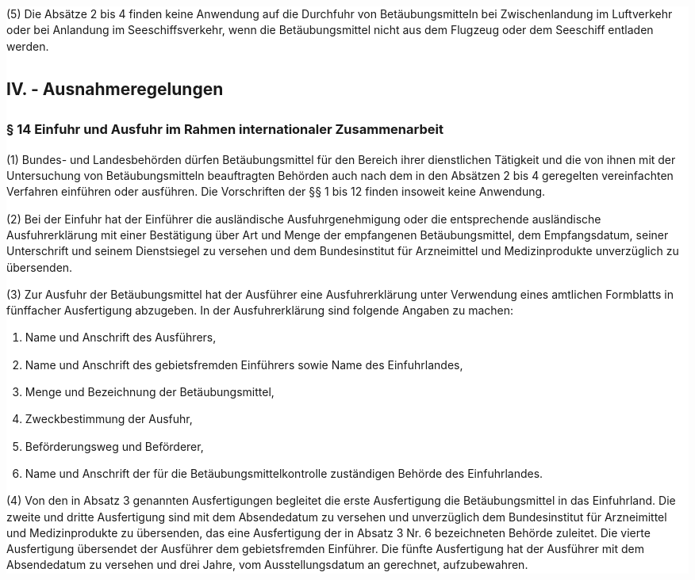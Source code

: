 

(5) Die Absätze 2 bis 4 finden keine Anwendung auf die Durchfuhr von
Betäubungsmitteln bei Zwischenlandung im Luftverkehr oder bei
Anlandung im Seeschiffsverkehr, wenn die Betäubungsmittel nicht aus
dem Flugzeug oder dem Seeschiff entladen werden.


## IV. - Ausnahmeregelungen



### § 14 Einfuhr und Ausfuhr im Rahmen internationaler Zusammenarbeit

(1) Bundes- und Landesbehörden dürfen Betäubungsmittel für den Bereich
ihrer dienstlichen Tätigkeit und die von ihnen mit der Untersuchung
von Betäubungsmitteln beauftragten Behörden auch nach dem in den
Absätzen 2 bis 4 geregelten vereinfachten Verfahren einführen oder
ausführen. Die Vorschriften der §§ 1 bis 12 finden insoweit keine
Anwendung.

(2) Bei der Einfuhr hat der Einführer die ausländische
Ausfuhrgenehmigung oder die entsprechende ausländische
Ausfuhrerklärung mit einer Bestätigung über Art und Menge der
empfangenen Betäubungsmittel, dem Empfangsdatum, seiner Unterschrift
und seinem Dienstsiegel zu versehen und dem Bundesinstitut für
Arzneimittel und Medizinprodukte unverzüglich zu übersenden.

(3) Zur Ausfuhr der Betäubungsmittel hat der Ausführer eine
Ausfuhrerklärung unter Verwendung eines amtlichen Formblatts in
fünffacher Ausfertigung abzugeben. In der Ausfuhrerklärung sind
folgende Angaben zu machen:

1.  Name und Anschrift des Ausführers,


2.  Name und Anschrift des gebietsfremden Einführers sowie Name des
    Einfuhrlandes,


3.  Menge und Bezeichnung der Betäubungsmittel,


4.  Zweckbestimmung der Ausfuhr,


5.  Beförderungsweg und Beförderer,


6.  Name und Anschrift der für die Betäubungsmittelkontrolle zuständigen
    Behörde des Einfuhrlandes.




(4) Von den in Absatz 3 genannten Ausfertigungen begleitet die erste
Ausfertigung die Betäubungsmittel in das Einfuhrland. Die zweite und
dritte Ausfertigung sind mit dem Absendedatum zu versehen und
unverzüglich dem Bundesinstitut für Arzneimittel und Medizinprodukte
zu übersenden, das eine Ausfertigung der in Absatz 3 Nr. 6
bezeichneten Behörde zuleitet. Die vierte Ausfertigung übersendet der
Ausführer dem gebietsfremden Einführer. Die fünfte Ausfertigung hat
der Ausführer mit dem Absendedatum zu versehen und drei Jahre, vom
Ausstellungsdatum an gerechnet, aufzubewahren.
